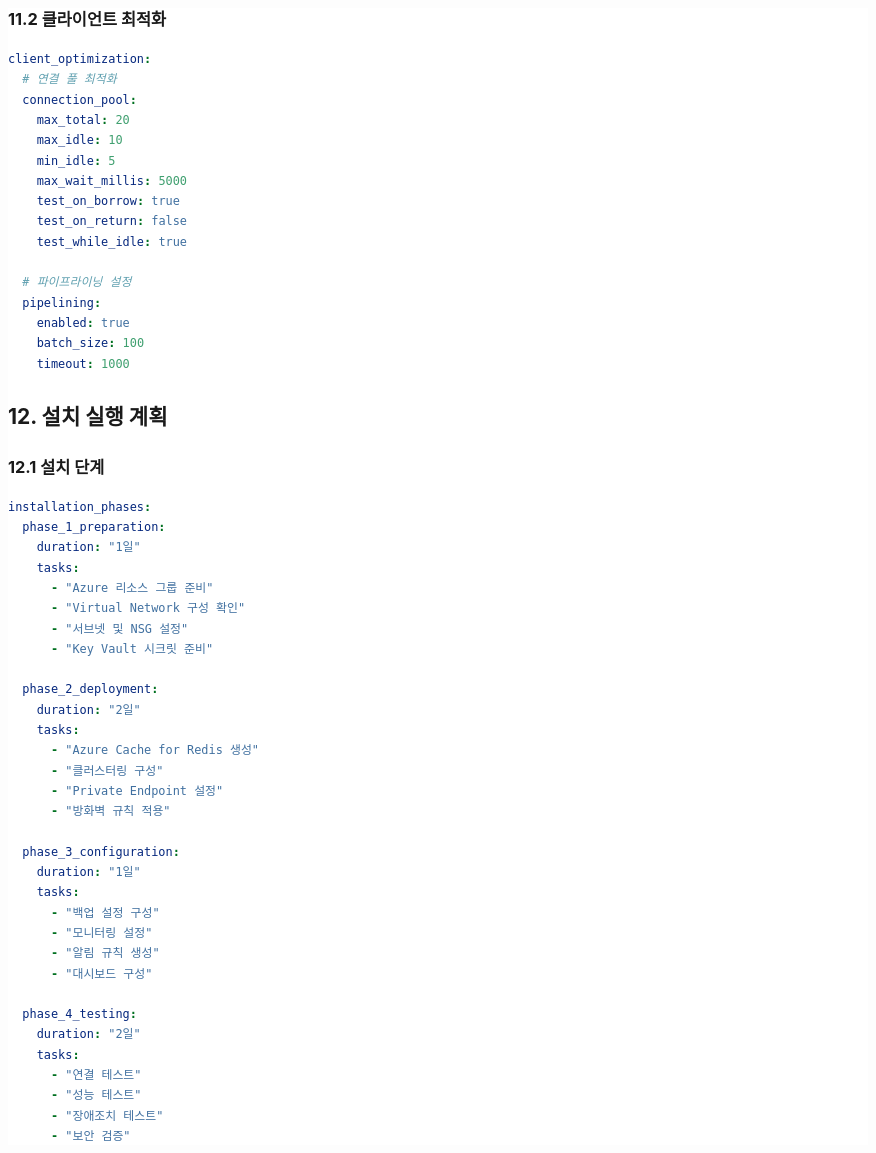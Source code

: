 ### 11.2 클라이언트 최적화
```yaml
client_optimization:
  # 연결 풀 최적화
  connection_pool:
    max_total: 20
    max_idle: 10
    min_idle: 5
    max_wait_millis: 5000
    test_on_borrow: true
    test_on_return: false
    test_while_idle: true
    
  # 파이프라이닝 설정
  pipelining:
    enabled: true
    batch_size: 100
    timeout: 1000
```

## 12. 설치 실행 계획

### 12.1 설치 단계
```yaml
installation_phases:
  phase_1_preparation:
    duration: "1일"
    tasks:
      - "Azure 리소스 그룹 준비"
      - "Virtual Network 구성 확인"
      - "서브넷 및 NSG 설정"
      - "Key Vault 시크릿 준비"
      
  phase_2_deployment:
    duration: "2일"
    tasks:
      - "Azure Cache for Redis 생성"
      - "클러스터링 구성"
      - "Private Endpoint 설정"
      - "방화벽 규칙 적용"
      
  phase_3_configuration:
    duration: "1일"
    tasks:
      - "백업 설정 구성"
      - "모니터링 설정"
      - "알림 규칙 생성"
      - "대시보드 구성"
      
  phase_4_testing:
    duration: "2일"
    tasks:
      - "연결 테스트"
      - "성능 테스트"
      - "장애조치 테스트"
      - "보안 검증"
```
